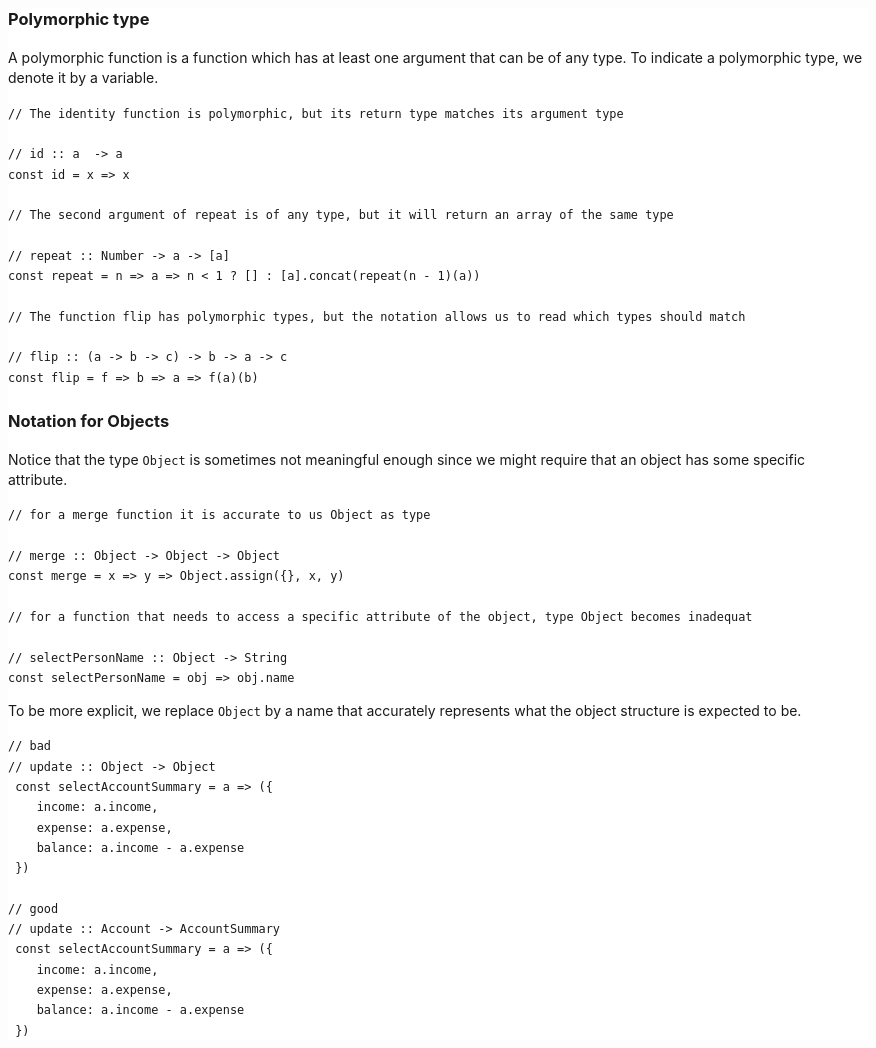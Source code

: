 ### Polymorphic type

A polymorphic function is a function which has at least one argument that can be of any type. To indicate a polymorphic type, we denote it by a variable.

```
// The identity function is polymorphic, but its return type matches its argument type

// id :: a  -> a
const id = x => x

// The second argument of repeat is of any type, but it will return an array of the same type

// repeat :: Number -> a -> [a]
const repeat = n => a => n < 1 ? [] : [a].concat(repeat(n - 1)(a)) 

// The function flip has polymorphic types, but the notation allows us to read which types should match

// flip :: (a -> b -> c) -> b -> a -> c
const flip = f => b => a => f(a)(b)
```


### Notation for Objects

Notice that the type `Object` is sometimes not meaningful enough since we might require that an object has some specific attribute.

```
// for a merge function it is accurate to us Object as type

// merge :: Object -> Object -> Object
const merge = x => y => Object.assign({}, x, y)

// for a function that needs to access a specific attribute of the object, type Object becomes inadequat

// selectPersonName :: Object -> String
const selectPersonName = obj => obj.name
```

To be more explicit, we replace `Object` by a name that accurately represents what the object structure is expected to be.

```
// bad
// update :: Object -> Object
 const selectAccountSummary = a => ({
    income: a.income,
    expense: a.expense,
    balance: a.income - a.expense
 })

// good
// update :: Account -> AccountSummary
 const selectAccountSummary = a => ({
    income: a.income,
    expense: a.expense,
    balance: a.income - a.expense
 })
```
